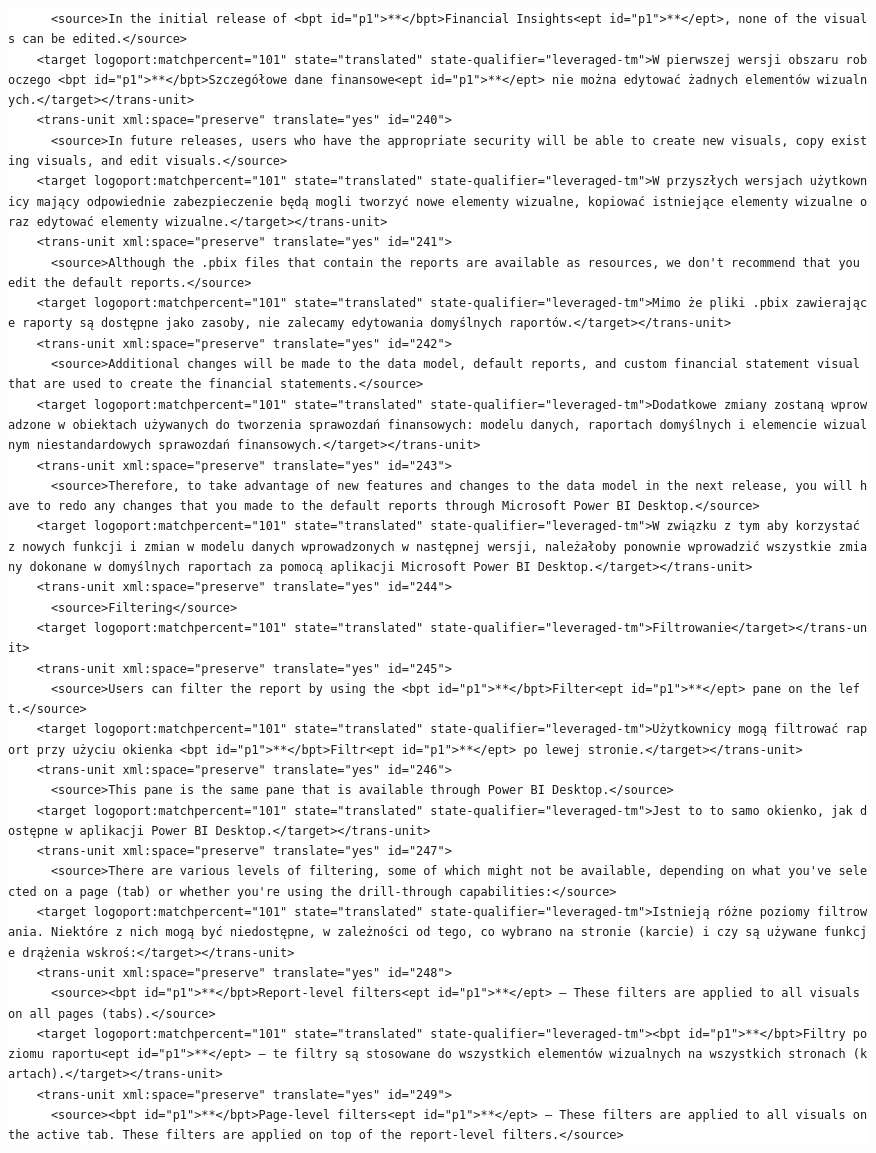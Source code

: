           <source>In the initial release of <bpt id="p1">**</bpt>Financial Insights<ept id="p1">**</ept>, none of the visuals can be edited.</source>
        <target logoport:matchpercent="101" state="translated" state-qualifier="leveraged-tm">W pierwszej wersji obszaru roboczego <bpt id="p1">**</bpt>Szczegółowe dane finansowe<ept id="p1">**</ept> nie można edytować żadnych elementów wizualnych.</target></trans-unit>
        <trans-unit xml:space="preserve" translate="yes" id="240">
          <source>In future releases, users who have the appropriate security will be able to create new visuals, copy existing visuals, and edit visuals.</source>
        <target logoport:matchpercent="101" state="translated" state-qualifier="leveraged-tm">W przyszłych wersjach użytkownicy mający odpowiednie zabezpieczenie będą mogli tworzyć nowe elementy wizualne, kopiować istniejące elementy wizualne oraz edytować elementy wizualne.</target></trans-unit>
        <trans-unit xml:space="preserve" translate="yes" id="241">
          <source>Although the .pbix files that contain the reports are available as resources, we don't recommend that you edit the default reports.</source>
        <target logoport:matchpercent="101" state="translated" state-qualifier="leveraged-tm">Mimo że pliki .pbix zawierające raporty są dostępne jako zasoby, nie zalecamy edytowania domyślnych raportów.</target></trans-unit>
        <trans-unit xml:space="preserve" translate="yes" id="242">
          <source>Additional changes will be made to the data model, default reports, and custom financial statement visual that are used to create the financial statements.</source>
        <target logoport:matchpercent="101" state="translated" state-qualifier="leveraged-tm">Dodatkowe zmiany zostaną wprowadzone w obiektach używanych do tworzenia sprawozdań finansowych: modelu danych, raportach domyślnych i elemencie wizualnym niestandardowych sprawozdań finansowych.</target></trans-unit>
        <trans-unit xml:space="preserve" translate="yes" id="243">
          <source>Therefore, to take advantage of new features and changes to the data model in the next release, you will have to redo any changes that you made to the default reports through Microsoft Power BI Desktop.</source>
        <target logoport:matchpercent="101" state="translated" state-qualifier="leveraged-tm">W związku z tym aby korzystać z nowych funkcji i zmian w modelu danych wprowadzonych w następnej wersji, należałoby ponownie wprowadzić wszystkie zmiany dokonane w domyślnych raportach za pomocą aplikacji Microsoft Power BI Desktop.</target></trans-unit>
        <trans-unit xml:space="preserve" translate="yes" id="244">
          <source>Filtering</source>
        <target logoport:matchpercent="101" state="translated" state-qualifier="leveraged-tm">Filtrowanie</target></trans-unit>
        <trans-unit xml:space="preserve" translate="yes" id="245">
          <source>Users can filter the report by using the <bpt id="p1">**</bpt>Filter<ept id="p1">**</ept> pane on the left.</source>
        <target logoport:matchpercent="101" state="translated" state-qualifier="leveraged-tm">Użytkownicy mogą filtrować raport przy użyciu okienka <bpt id="p1">**</bpt>Filtr<ept id="p1">**</ept> po lewej stronie.</target></trans-unit>
        <trans-unit xml:space="preserve" translate="yes" id="246">
          <source>This pane is the same pane that is available through Power BI Desktop.</source>
        <target logoport:matchpercent="101" state="translated" state-qualifier="leveraged-tm">Jest to to samo okienko, jak dostępne w aplikacji Power BI Desktop.</target></trans-unit>
        <trans-unit xml:space="preserve" translate="yes" id="247">
          <source>There are various levels of filtering, some of which might not be available, depending on what you've selected on a page (tab) or whether you're using the drill-through capabilities:</source>
        <target logoport:matchpercent="101" state="translated" state-qualifier="leveraged-tm">Istnieją różne poziomy filtrowania. Niektóre z nich mogą być niedostępne, w zależności od tego, co wybrano na stronie (karcie) i czy są używane funkcje drążenia wskroś:</target></trans-unit>
        <trans-unit xml:space="preserve" translate="yes" id="248">
          <source><bpt id="p1">**</bpt>Report-level filters<ept id="p1">**</ept> – These filters are applied to all visuals on all pages (tabs).</source>
        <target logoport:matchpercent="101" state="translated" state-qualifier="leveraged-tm"><bpt id="p1">**</bpt>Filtry poziomu raportu<ept id="p1">**</ept> — te filtry są stosowane do wszystkich elementów wizualnych na wszystkich stronach (kartach).</target></trans-unit>
        <trans-unit xml:space="preserve" translate="yes" id="249">
          <source><bpt id="p1">**</bpt>Page-level filters<ept id="p1">**</ept> – These filters are applied to all visuals on the active tab. These filters are applied on top of the report-level filters.</source>
